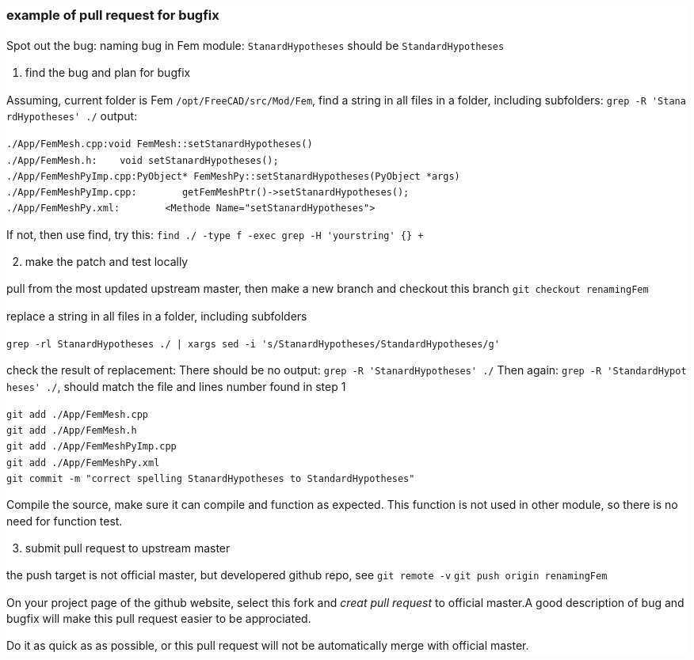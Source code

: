 

### example of pull request for bugfix

Spot out the bug: naming bug in Fem module: `StanardHypotheses` should be `StandardHypotheses`


1. find the bug and plan for bugfix

Assuming, current folder is Fem `/opt/FreeCAD/src/Mod/Fem`, find a string in all files in a folder, including subfolders:
`grep -R 'StanardHypotheses' ./`
output:
```
./App/FemMesh.cpp:void FemMesh::setStanardHypotheses()
./App/FemMesh.h:    void setStanardHypotheses();
./App/FemMeshPyImp.cpp:PyObject* FemMeshPy::setStanardHypotheses(PyObject *args)
./App/FemMeshPyImp.cpp:        getFemMeshPtr()->setStanardHypotheses();
./App/FemMeshPy.xml:        <Methode Name="setStanardHypotheses">
```

If not, then use find, try  this: `find ./ -type f -exec grep -H 'yourstring' {} +`

2. make the patch and test locally

pull from the most updated upstream master, then make a new branch and checkout this branch `git checkout renamingFem`

replace a string in all files in a folder, including subfolders
```
grep -rl StanardHypotheses ./ | xargs sed -i 's/StanardHypotheses/StandardHypotheses/g'
```

check the result of replacement: 
There should be no output: `grep -R 'StanardHypotheses' ./`
Then again: `grep -R 'StandardHypotheses' ./`, should match the file and lines number found in step 1
```
git add ./App/FemMesh.cpp
git add ./App/FemMesh.h
git add ./App/FemMeshPyImp.cpp 
git add ./App/FemMeshPy.xml
git commit -m "correct spelling StanardHypotheses to StandardHypotheses"
```

Compile the source, make sure it can compile and function as expected. This function is not used in other module, so there is no need for function test.


3. submit pull request to upstream master

the push target is not official master, but developered github repo, see `git remote -v`
`git push origin renamingFem`

On your project page of the github website, select this fork and *creat pull request* to official master.A good description of bug and bugfix will make this pull request easier to be approciated.

Do it as quick as as possible, or this pull request will not be automatically merge with official master.
